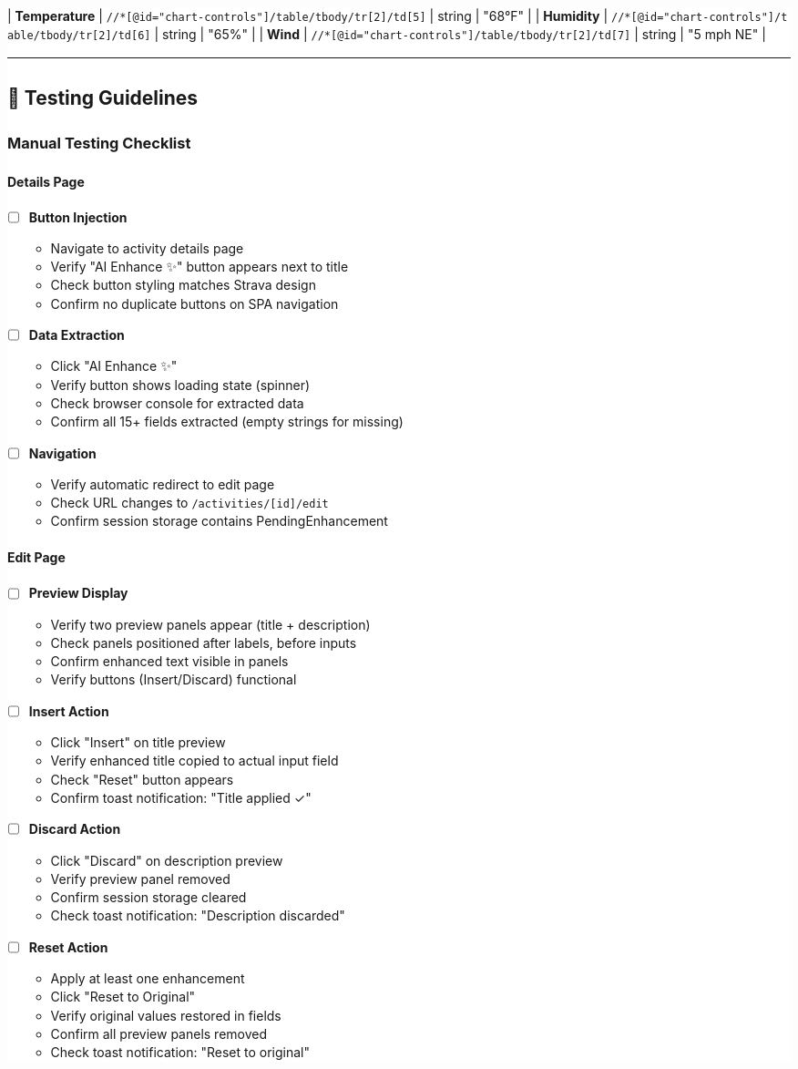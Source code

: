 | **Temperature** | `//*[@id="chart-controls"]/table/tbody/tr[2]/td[5]` | string | "68°F" |
| **Humidity** | `//*[@id="chart-controls"]/table/tbody/tr[2]/td[6]` | string | "65%" |
| **Wind** | `//*[@id="chart-controls"]/table/tbody/tr[2]/td[7]` | string | "5 mph NE" |

---

## 🧪 Testing Guidelines

### Manual Testing Checklist

#### Details Page

- [ ] **Button Injection**
  - Navigate to activity details page
  - Verify "AI Enhance ✨" button appears next to title
  - Check button styling matches Strava design
  - Confirm no duplicate buttons on SPA navigation

- [ ] **Data Extraction**
  - Click "AI Enhance ✨"
  - Verify button shows loading state (spinner)
  - Check browser console for extracted data
  - Confirm all 15+ fields extracted (empty strings for missing)

- [ ] **Navigation**
  - Verify automatic redirect to edit page
  - Check URL changes to `/activities/[id]/edit`
  - Confirm session storage contains PendingEnhancement

#### Edit Page

- [ ] **Preview Display**
  - Verify two preview panels appear (title + description)
  - Check panels positioned after labels, before inputs
  - Confirm enhanced text visible in panels
  - Verify buttons (Insert/Discard) functional

- [ ] **Insert Action**
  - Click "Insert" on title preview
  - Verify enhanced title copied to actual input field
  - Check "Reset" button appears
  - Confirm toast notification: "Title applied ✓"

- [ ] **Discard Action**
  - Click "Discard" on description preview
  - Verify preview panel removed
  - Confirm session storage cleared
  - Check toast notification: "Description discarded"

- [ ] **Reset Action**
  - Apply at least one enhancement
  - Click "Reset to Original"
  - Verify original values restored in fields
  - Confirm all preview panels removed
  - Check toast notification: "Reset to original"
